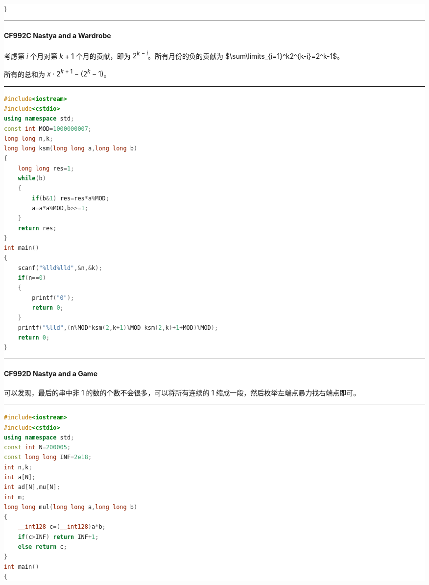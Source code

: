 ```cpp
}
```

------------

#### CF992C Nastya and a Wardrobe
考虑第 $i$ 个月对第 $k+1$ 个月的贡献，即为 $2^{k-i}$。所有月份的负的贡献为 $\sum\limits_{i=1}^k2^{k-i}=2^k-1$。

所有的总和为 $x\cdot 2^{k+1}-(2^k-1)$。

------------

```cpp
#include<iostream>
#include<cstdio>
using namespace std;
const int MOD=1000000007;
long long n,k;
long long ksm(long long a,long long b)
{
	long long res=1;
	while(b)
	{
		if(b&1) res=res*a%MOD;
		a=a*a%MOD,b>>=1;
	}
	return res;
}
int main()
{
	scanf("%lld%lld",&n,&k);
	if(n==0)
	{
		printf("0");
		return 0;
	}
	printf("%lld",(n%MOD*ksm(2,k+1)%MOD-ksm(2,k)+1+MOD)%MOD);
	return 0;
}
```

------------

#### CF992D Nastya and a Game
可以发现，最后的串中非 $1$ 的数的个数不会很多，可以将所有连续的 $1$ 缩成一段，然后枚举左端点暴力找右端点即可。

------------

```cpp
#include<iostream>
#include<cstdio>
using namespace std;
const int N=200005;
const long long INF=2e18;
int n,k;
int a[N];
int ad[N],mu[N];
int m;
long long mul(long long a,long long b)
{
	__int128 c=(__int128)a*b;
	if(c>INF) return INF+1;
	else return c;
}
int main()
{
```